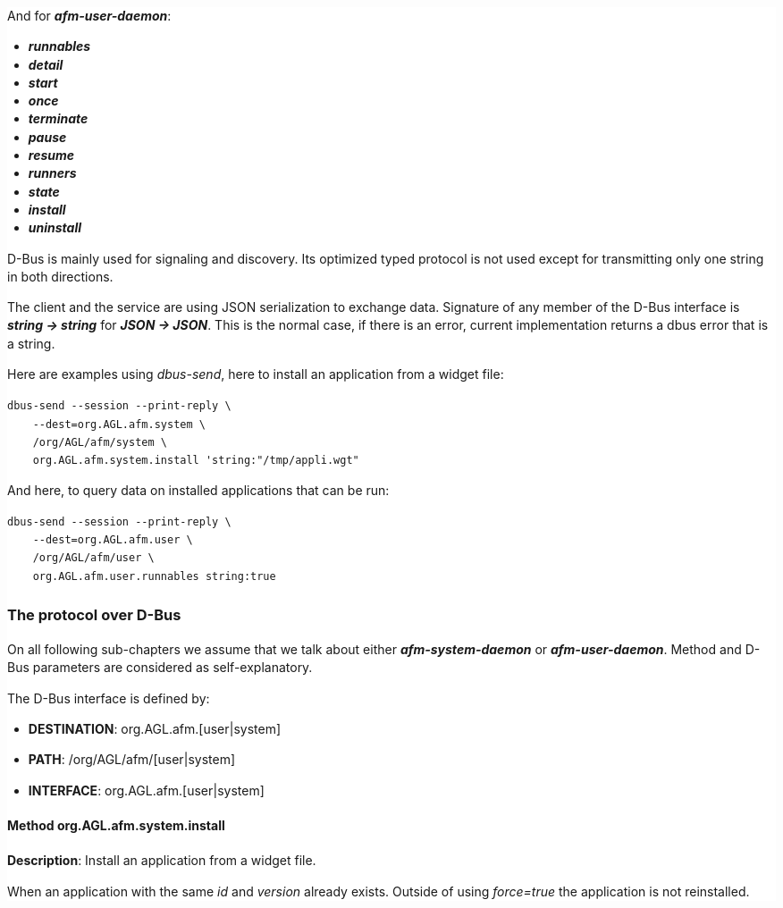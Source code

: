 And for ***afm-user-daemon***:

 - ***runnables***
 - ***detail***
 - ***start***
 - ***once***
 - ***terminate***
 - ***pause***
 - ***resume***
 - ***runners***
 - ***state***
 - ***install***
 - ***uninstall***

D-Bus is mainly used for signaling and discovery. Its optimized
typed protocol is not used except for transmitting only one string
in both directions.

The client and the service are using JSON serialization to
exchange data. Signature of any member of the D-Bus interface is
***string -> string*** for ***JSON -> JSON***. This is the normal case, if there
is an error, current implementation returns a dbus error that is a string.

Here are examples using *dbus-send*, here to install an application from a
widget file:

    dbus-send --session --print-reply \
        --dest=org.AGL.afm.system \
        /org/AGL/afm/system \
        org.AGL.afm.system.install 'string:"/tmp/appli.wgt"


And here, to query data on installed applications that can be run:

    dbus-send --session --print-reply \
        --dest=org.AGL.afm.user \
        /org/AGL/afm/user \
        org.AGL.afm.user.runnables string:true

### The protocol over D-Bus

On all following sub-chapters we assume that we talk about either
***afm-system-daemon*** or ***afm-user-daemon***. Method and D-Bus parameters
are considered as self-explanatory.

The D-Bus interface is defined by:

 * **DESTINATION**: org.AGL.afm.[user|system]

 * **PATH**: /org/AGL/afm/[user|system]

 * **INTERFACE**: org.AGL.afm.[user|system]

#### Method org.AGL.afm.system.install

**Description**: Install an application from a widget file.

When an application with the same *id* and *version* already exists. Outside of
using *force=true* the application is not reinstalled.


[afm-daemons]: pictures/afm-daemons.svg "afm daemons location in the system"